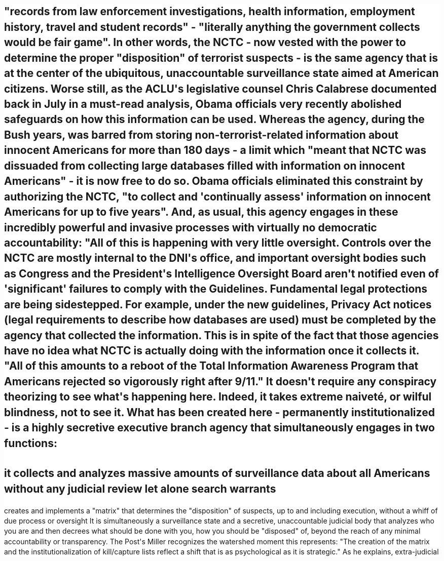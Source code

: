 "records from law enforcement investigations, health
information, employment history, travel and student records" -
"literally anything the government collects would be fair game".
In
other words, the NCTC - now vested with the power to determine the
proper "disposition" of terrorist suspects - is the same agency that is
at the center of the ubiquitous, unaccountable surveillance state aimed
at American citizens.
Worse still, as the ACLU's legislative
counsel Chris Calabrese documented back in July
in a must-read analysis, Obama officials very recently abolished
safeguards on how this information can be used.
Whereas the agency,
during the Bush years, was barred from storing non-terrorist-related
information about innocent Americans for more than 180 days - a limit
which "meant that NCTC was dissuaded from collecting large databases
filled with information on innocent Americans" - it is now free to do
so.
Obama officials eliminated this constraint by authorizing the NCTC,
"to collect and 'continually assess' information on innocent Americans
for up to five years".
And, as usual, this agency engages in these
incredibly powerful and invasive processes with virtually no democratic
accountability:
"All of this is happening with very
little oversight.
Controls over the NCTC are mostly internal to the
DNI's office, and important oversight bodies such as Congress and
the President's Intelligence Oversight Board aren't notified even of
'significant' failures to comply with the Guidelines. Fundamental
legal protections are being sidestepped.
For example, under the new
guidelines, Privacy Act notices (legal requirements to describe how
databases are used) must be completed by the agency that collected
the information. This is in spite of the fact that those agencies
have no idea what NCTC is actually doing with the information once
it collects it.
"All of this amounts to a reboot of the
Total Information Awareness Program that Americans rejected so
vigorously right after 9/11."
It doesn't require any conspiracy theorizing
to see what's happening here. Indeed, it takes extreme naiveté, or
wilful blindness, not to see it.
What has been created here - permanently
institutionalized - is a highly secretive executive branch agency that
simultaneously engages in two functions:
-
it collects and analyzes
massive amounts of surveillance data about all Americans without any
judicial review let alone search warrants
-
creates and
implements a "matrix" that determines the "disposition" of suspects, up
to and including execution, without a whiff of due process or oversight
It is simultaneously a surveillance state and a secretive, unaccountable
judicial body that analyzes who you are and then decrees what should be
done with you, how you should be "disposed" of, beyond the reach of any
minimal accountability or transparency.
The Post's Miller recognizes the watershed
moment this represents:
"The creation of the matrix and the
institutionalization of kill/capture lists reflect a shift that is as
psychological as it is strategic."
As he explains, extra-judicial